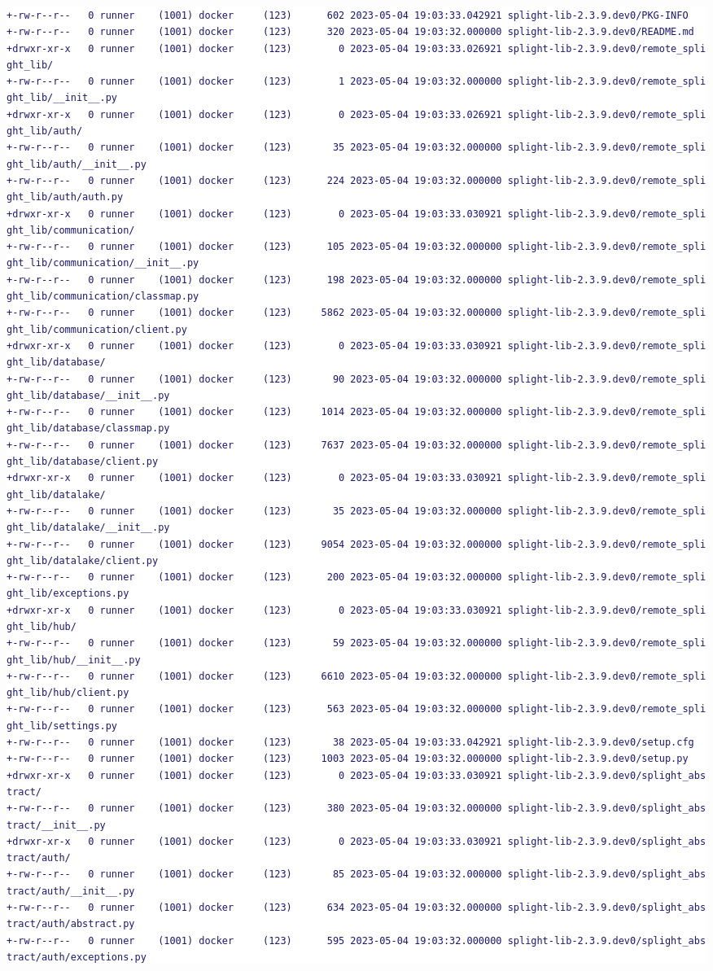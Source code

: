 ```diff
+-rw-r--r--   0 runner    (1001) docker     (123)      602 2023-05-04 19:03:33.042921 splight-lib-2.3.9.dev0/PKG-INFO
+-rw-r--r--   0 runner    (1001) docker     (123)      320 2023-05-04 19:03:32.000000 splight-lib-2.3.9.dev0/README.md
+drwxr-xr-x   0 runner    (1001) docker     (123)        0 2023-05-04 19:03:33.026921 splight-lib-2.3.9.dev0/remote_splight_lib/
+-rw-r--r--   0 runner    (1001) docker     (123)        1 2023-05-04 19:03:32.000000 splight-lib-2.3.9.dev0/remote_splight_lib/__init__.py
+drwxr-xr-x   0 runner    (1001) docker     (123)        0 2023-05-04 19:03:33.026921 splight-lib-2.3.9.dev0/remote_splight_lib/auth/
+-rw-r--r--   0 runner    (1001) docker     (123)       35 2023-05-04 19:03:32.000000 splight-lib-2.3.9.dev0/remote_splight_lib/auth/__init__.py
+-rw-r--r--   0 runner    (1001) docker     (123)      224 2023-05-04 19:03:32.000000 splight-lib-2.3.9.dev0/remote_splight_lib/auth/auth.py
+drwxr-xr-x   0 runner    (1001) docker     (123)        0 2023-05-04 19:03:33.030921 splight-lib-2.3.9.dev0/remote_splight_lib/communication/
+-rw-r--r--   0 runner    (1001) docker     (123)      105 2023-05-04 19:03:32.000000 splight-lib-2.3.9.dev0/remote_splight_lib/communication/__init__.py
+-rw-r--r--   0 runner    (1001) docker     (123)      198 2023-05-04 19:03:32.000000 splight-lib-2.3.9.dev0/remote_splight_lib/communication/classmap.py
+-rw-r--r--   0 runner    (1001) docker     (123)     5862 2023-05-04 19:03:32.000000 splight-lib-2.3.9.dev0/remote_splight_lib/communication/client.py
+drwxr-xr-x   0 runner    (1001) docker     (123)        0 2023-05-04 19:03:33.030921 splight-lib-2.3.9.dev0/remote_splight_lib/database/
+-rw-r--r--   0 runner    (1001) docker     (123)       90 2023-05-04 19:03:32.000000 splight-lib-2.3.9.dev0/remote_splight_lib/database/__init__.py
+-rw-r--r--   0 runner    (1001) docker     (123)     1014 2023-05-04 19:03:32.000000 splight-lib-2.3.9.dev0/remote_splight_lib/database/classmap.py
+-rw-r--r--   0 runner    (1001) docker     (123)     7637 2023-05-04 19:03:32.000000 splight-lib-2.3.9.dev0/remote_splight_lib/database/client.py
+drwxr-xr-x   0 runner    (1001) docker     (123)        0 2023-05-04 19:03:33.030921 splight-lib-2.3.9.dev0/remote_splight_lib/datalake/
+-rw-r--r--   0 runner    (1001) docker     (123)       35 2023-05-04 19:03:32.000000 splight-lib-2.3.9.dev0/remote_splight_lib/datalake/__init__.py
+-rw-r--r--   0 runner    (1001) docker     (123)     9054 2023-05-04 19:03:32.000000 splight-lib-2.3.9.dev0/remote_splight_lib/datalake/client.py
+-rw-r--r--   0 runner    (1001) docker     (123)      200 2023-05-04 19:03:32.000000 splight-lib-2.3.9.dev0/remote_splight_lib/exceptions.py
+drwxr-xr-x   0 runner    (1001) docker     (123)        0 2023-05-04 19:03:33.030921 splight-lib-2.3.9.dev0/remote_splight_lib/hub/
+-rw-r--r--   0 runner    (1001) docker     (123)       59 2023-05-04 19:03:32.000000 splight-lib-2.3.9.dev0/remote_splight_lib/hub/__init__.py
+-rw-r--r--   0 runner    (1001) docker     (123)     6610 2023-05-04 19:03:32.000000 splight-lib-2.3.9.dev0/remote_splight_lib/hub/client.py
+-rw-r--r--   0 runner    (1001) docker     (123)      563 2023-05-04 19:03:32.000000 splight-lib-2.3.9.dev0/remote_splight_lib/settings.py
+-rw-r--r--   0 runner    (1001) docker     (123)       38 2023-05-04 19:03:33.042921 splight-lib-2.3.9.dev0/setup.cfg
+-rw-r--r--   0 runner    (1001) docker     (123)     1003 2023-05-04 19:03:32.000000 splight-lib-2.3.9.dev0/setup.py
+drwxr-xr-x   0 runner    (1001) docker     (123)        0 2023-05-04 19:03:33.030921 splight-lib-2.3.9.dev0/splight_abstract/
+-rw-r--r--   0 runner    (1001) docker     (123)      380 2023-05-04 19:03:32.000000 splight-lib-2.3.9.dev0/splight_abstract/__init__.py
+drwxr-xr-x   0 runner    (1001) docker     (123)        0 2023-05-04 19:03:33.030921 splight-lib-2.3.9.dev0/splight_abstract/auth/
+-rw-r--r--   0 runner    (1001) docker     (123)       85 2023-05-04 19:03:32.000000 splight-lib-2.3.9.dev0/splight_abstract/auth/__init__.py
+-rw-r--r--   0 runner    (1001) docker     (123)      634 2023-05-04 19:03:32.000000 splight-lib-2.3.9.dev0/splight_abstract/auth/abstract.py
+-rw-r--r--   0 runner    (1001) docker     (123)      595 2023-05-04 19:03:32.000000 splight-lib-2.3.9.dev0/splight_abstract/auth/exceptions.py
```